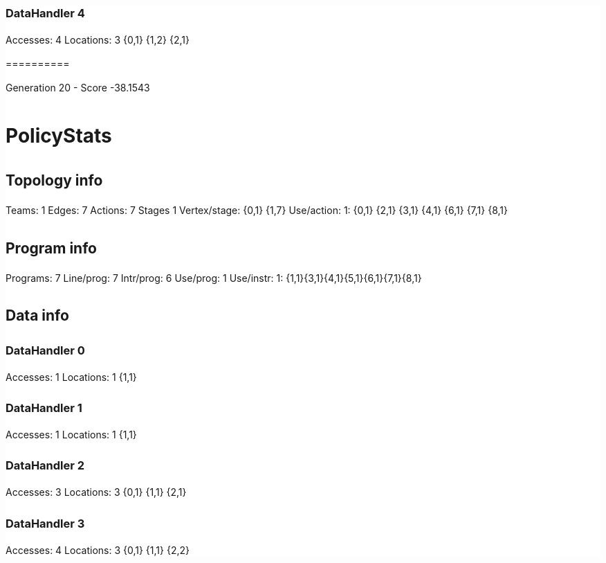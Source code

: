 ### DataHandler 4
Accesses:	4
Locations:	3
{0,1} {1,2} {2,1} 


==========

Generation 20 - Score -38.1543

# PolicyStats
## Topology info
Teams:		1
Edges:		7
Actions:	7
Stages		1
Vertex/stage:	{0,1} {1,7} 
Use/action:	1: {0,1} {2,1} {3,1} {4,1} {6,1} {7,1} {8,1} 

## Program info
Programs:	7
Line/prog:	7
Intr/prog:	6
Use/prog:	1
Use/instr:	1: {1,1}{3,1}{4,1}{5,1}{6,1}{7,1}{8,1}

## Data info

### DataHandler 0
Accesses:	1
Locations:	1
{1,1} 

### DataHandler 1
Accesses:	1
Locations:	1
{1,1} 

### DataHandler 2
Accesses:	3
Locations:	3
{0,1} {1,1} {2,1} 

### DataHandler 3
Accesses:	4
Locations:	3
{0,1} {1,1} {2,2} 
